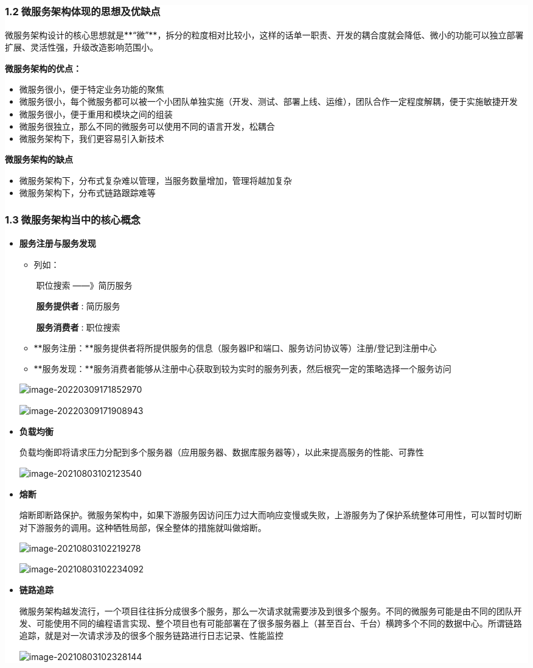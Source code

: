 ### 1.2 微服务架构体现的思想及优缺点

​	微服务架构设计的核心思想就是**“微”**，拆分的粒度相对比较小，这样的话单一职责、开发的耦合度就会降低、微小的功能可以独立部署扩展、灵活性强，升级改造影响范围小。

**微服务架构的优点：** 

* 微服务很小，便于特定业务功能的聚焦
* 微服务很小，每个微服务都可以被一个小团队单独实施（开发、测试、部署上线、运维），团队合作一定程度解耦，便于实施敏捷开发
* 微服务很小，便于重用和模块之间的组装
* 微服务很独立，那么不同的微服务可以使用不同的语言开发，松耦合
* 微服务架构下，我们更容易引入新技术

**微服务架构的缺点**

* 微服务架构下，分布式复杂难以管理，当服务数量增加，管理将越加复杂
* 微服务架构下，分布式链路跟踪难等

### 1.3 微服务架构当中的核心概念

* **服务注册与服务发现**

  * 列如：

    ​	职位搜索  ——》简历服务

    ​	**服务提供者** : 简历服务

    ​	**服务消费者** : 职位搜索

  * **服务注册：**服务提供者将所提供服务的信息（服务器IP和端口、服务访问协议等）注册/登记到注册中心

  * **服务发现：**服务消费者能够从注册中心获取到较为实时的服务列表，然后根究一定的策略选择一个服务访问

  ![image-20220309171852970](https://gitee-imagehost.oss-cn-beijing.aliyuncs.com/image_host/image-20220309171852970.png)

  ![image-20220309171908943](https://gitee-imagehost.oss-cn-beijing.aliyuncs.com/image_host/image-20220309171908943.png)

* **负载均衡**

  负载均衡即将请求压力分配到多个服务器（应用服务器、数据库服务器等），以此来提高服务的性能、可靠性

  ![image-20210803102123540](https://gitee-imagehost.oss-cn-beijing.aliyuncs.com/image_host/image-20210803102123540.png)

* **熔断**

  熔断即断路保护。微服务架构中，如果下游服务因访问压力过大而响应变慢或失败，上游服务为了保护系统整体可用性，可以暂时切断对下游服务的调用。这种牺牲局部，保全整体的措施就叫做熔断。

  ![image-20210803102219278](https://gitee-imagehost.oss-cn-beijing.aliyuncs.com/image_host/image-20210803102219278.png)

  ![image-20210803102234092](https://gitee-imagehost.oss-cn-beijing.aliyuncs.com/image_host/image-20210803102234092.png)

* **链路追踪**

  微服务架构越发流行，一个项目往往拆分成很多个服务，那么一次请求就需要涉及到很多个服务。不同的微服务可能是由不同的团队开发、可能使用不同的编程语言实现、整个项目也有可能部署在了很多服务器上（甚至百台、千台）横跨多个不同的数据中心。所谓链路追踪，就是对一次请求涉及的很多个服务链路进行日志记录、性能监控

  ![image-20210803102328144](https://gitee-imagehost.oss-cn-beijing.aliyuncs.com/image_host/image-20210803102328144.png)
